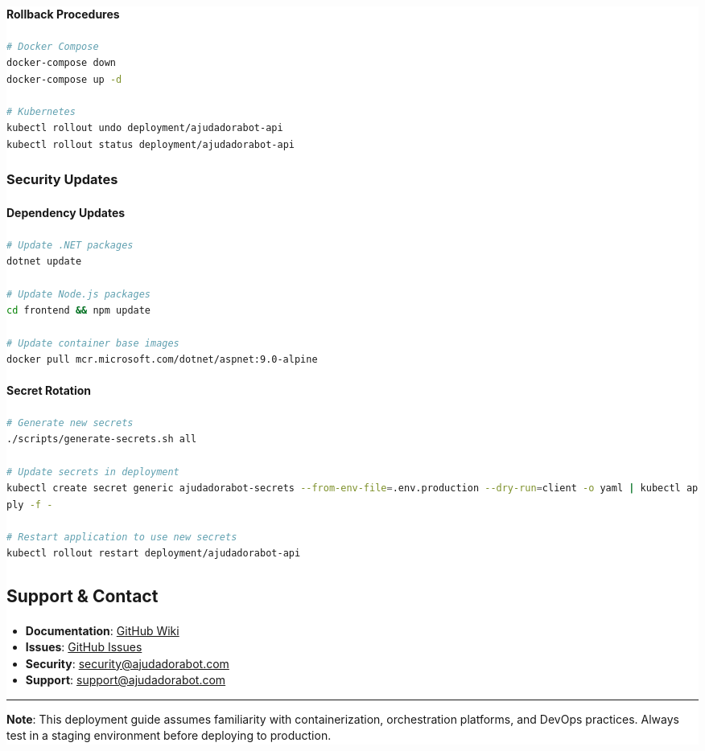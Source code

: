 #### Rollback Procedures
```bash
# Docker Compose
docker-compose down
docker-compose up -d

# Kubernetes
kubectl rollout undo deployment/ajudadorabot-api
kubectl rollout status deployment/ajudadorabot-api
```

### Security Updates

#### Dependency Updates
```bash
# Update .NET packages
dotnet update

# Update Node.js packages
cd frontend && npm update

# Update container base images
docker pull mcr.microsoft.com/dotnet/aspnet:9.0-alpine
```

#### Secret Rotation
```bash
# Generate new secrets
./scripts/generate-secrets.sh all

# Update secrets in deployment
kubectl create secret generic ajudadorabot-secrets --from-env-file=.env.production --dry-run=client -o yaml | kubectl apply -f -

# Restart application to use new secrets
kubectl rollout restart deployment/ajudadorabot-api
```

## Support & Contact

- **Documentation**: [GitHub Wiki](https://github.com/yourusername/AjudadoraBot/wiki)
- **Issues**: [GitHub Issues](https://github.com/yourusername/AjudadoraBot/issues)
- **Security**: security@ajudadorabot.com
- **Support**: support@ajudadorabot.com

---

**Note**: This deployment guide assumes familiarity with containerization, orchestration platforms, and DevOps practices. Always test in a staging environment before deploying to production.